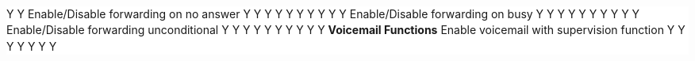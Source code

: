 <td>Y</td>
<td>Y</td>
</tr>
<tr class="even">
<td>Enable/Disable forwarding on no answer</td>
<td>Y</td>
<td>Y</td>
<td>Y</td>
<td>Y</td>
<td>Y</td>
<td>Y</td>
<td>Y</td>
<td>Y</td>
<td>Y</td>
<td>Y</td>
</tr>
<tr class="odd">
<td>Enable/Disable forwarding on busy</td>
<td>Y</td>
<td>Y</td>
<td>Y</td>
<td>Y</td>
<td>Y</td>
<td>Y</td>
<td>Y</td>
<td>Y</td>
<td>Y</td>
<td>Y</td>
</tr>
<tr class="even">
<td>Enable/Disable forwarding unconditional</td>
<td>Y</td>
<td>Y</td>
<td>Y</td>
<td>Y</td>
<td>Y</td>
<td>Y</td>
<td>Y</td>
<td>Y</td>
<td>Y</td>
<td>Y</td>
</tr>
<tr class="odd">
<td><strong>Voicemail Functions</strong></td>
<td></td>
<td></td>
<td></td>
<td></td>
<td></td>
<td></td>
<td></td>
<td></td>
<td></td>
<td></td>
</tr>
<tr class="even">
<td>Enable voicemail with supervision function</td>
<td>Y</td>
<td>Y</td>
<td>Y</td>
<td>Y</td>
<td>Y</td>
<td>Y</td>
<td>Y</td>